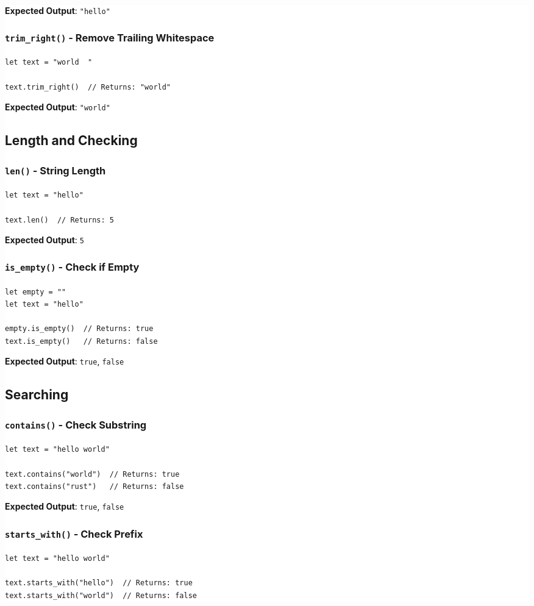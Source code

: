 **Expected Output**: `"hello"`

### `trim_right()` - Remove Trailing Whitespace

```ruchy
let text = "world  "

text.trim_right()  // Returns: "world"
```

**Expected Output**: `"world"`

## Length and Checking

### `len()` - String Length

```ruchy
let text = "hello"

text.len()  // Returns: 5
```

**Expected Output**: `5`

### `is_empty()` - Check if Empty

```ruchy
let empty = ""
let text = "hello"

empty.is_empty()  // Returns: true
text.is_empty()   // Returns: false
```

**Expected Output**: `true`, `false`

## Searching

### `contains()` - Check Substring

```ruchy
let text = "hello world"

text.contains("world")  // Returns: true
text.contains("rust")   // Returns: false
```

**Expected Output**: `true`, `false`

### `starts_with()` - Check Prefix

```ruchy
let text = "hello world"

text.starts_with("hello")  // Returns: true
text.starts_with("world")  // Returns: false
```
